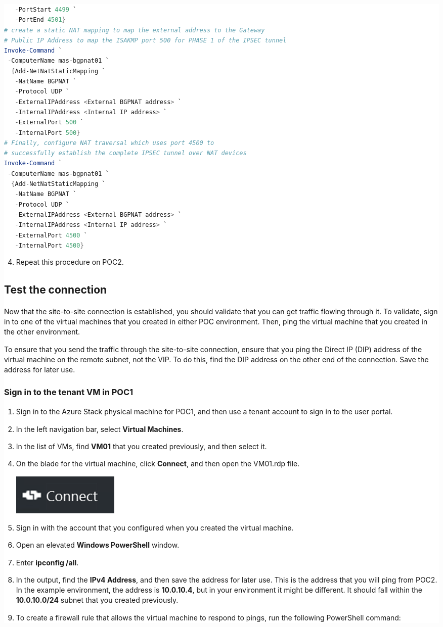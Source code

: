    ```powershell
      -PortStart 4499 `
      -PortEnd 4501}
   # create a static NAT mapping to map the external address to the Gateway
   # Public IP Address to map the ISAKMP port 500 for PHASE 1 of the IPSEC tunnel
   Invoke-Command `
    -ComputerName mas-bgpnat01 `
     {Add-NetNatStaticMapping `
      -NatName BGPNAT `
      -Protocol UDP `
      -ExternalIPAddress <External BGPNAT address> `
      -InternalIPAddress <Internal IP address> `
      -ExternalPort 500 `
      -InternalPort 500}
   # Finally, configure NAT traversal which uses port 4500 to
   # successfully establish the complete IPSEC tunnel over NAT devices
   Invoke-Command `
    -ComputerName mas-bgpnat01 `
     {Add-NetNatStaticMapping `
      -NatName BGPNAT `
      -Protocol UDP `
      -ExternalIPAddress <External BGPNAT address> `
      -InternalIPAddress <Internal IP address> `
      -ExternalPort 4500 `
      -InternalPort 4500}
   ```

4. Repeat this procedure on POC2.

## <a name="test-the-connection"></a>Test the connection
Now that the site-to-site connection is established, you should validate that you can get traffic flowing through it. To validate, sign in to one of the virtual machines that you created in either POC environment. Then, ping the virtual machine that you created in the other environment. 

To ensure that you send the traffic through the site-to-site connection, ensure that you ping the Direct IP (DIP) address of the virtual machine on the remote subnet, not the VIP. To do this, find the DIP address on the other end of the connection. Save the address for later use.

### <a name="sign-in-to-the-tenant-vm-in-poc1"></a>Sign in to the tenant VM in POC1
1. Sign in to the Azure Stack physical machine for POC1, and then use a tenant account to sign in to the user portal.
2. In the left navigation bar, select **Virtual Machines**.
3. In the list of VMs, find **VM01** that you created previously, and then select it.
4. On the blade for the virtual machine, click **Connect**, and then open the VM01.rdp file.
   
     ![Connect button](media/azure-stack-create-vpn-connection-one-node-tp2/image17.png)
5. Sign in with the account that you configured when you created the virtual machine.
6. Open an elevated **Windows PowerShell** window.
7. Enter **ipconfig /all**.
8. In the output, find the **IPv4 Address**, and then save the address for later use. This is the address that you will ping from POC2. In the example environment, the address is **10.0.10.4**, but in your environment it might be different. It should fall within the **10.0.10.0/24** subnet that you created previously.
9. To create a firewall rule that allows the virtual machine to respond to pings, run the following PowerShell command:
